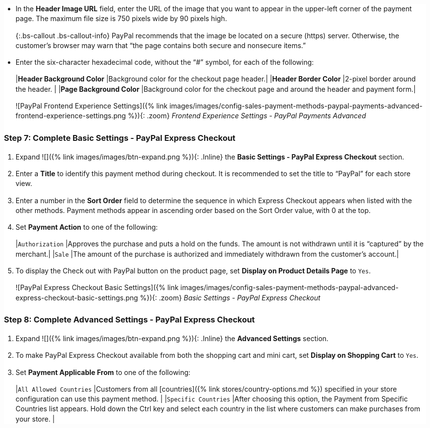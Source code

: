    - In the **Header Image URL** field, enter the URL of the image that you want to appear in the upper-left corner of the payment page. The maximum file size is 750 pixels wide by 90 pixels high.

     {:.bs-callout .bs-callout-info}
     PayPal recommends that the image be located on a secure (https) server. Otherwise, the customer’s browser may warn that “the page contains both secure and nonsecure items.”

   - Enter the six-character hexadecimal code, without the “#” symbol, for each of the following:

     |**Header Background Color** |Background color for the checkout page header.|
     |**Header Border Color** |2-pixel border around the header. |
     |**Page Background Color** |Background color for the checkout page and around the header and payment form.|

     ![PayPal Frontend Experience Settings]({% link images/images/config-sales-payment-methods-paypal-payments-advanced-frontend-experience-settings.png %}){: .zoom}
     _Frontend Experience Settings - PayPal Payments Advanced_

### Step 7: Complete Basic Settings - PayPal Express Checkout

1. Expand ![]({% link images/images/btn-expand.png %}){: .Inline} the **Basic Settings - PayPal Express Checkout** section.

1. Enter a **Title** to identify this payment method during checkout. It is recommended to set the title to “PayPal” for each store view.

1. Enter a number in the **Sort Order** field to determine the sequence in which Express Checkout appears when listed with the other methods. Payment methods appear in ascending order based on the Sort Order value, with 0 at the top.

1. Set **Payment Action** to one of the following:

   |`Authorization` |Approves the purchase and puts a hold on the funds. The amount is not withdrawn until it is “captured” by the merchant.|
   |`Sale` |The amount of the purchase is authorized and immediately withdrawn from the customer’s account.|

1. To display the Check out with PayPal button on the product page, set **Display on Product Details Page** to `Yes`.

   ![PayPal Express Checkout Basic Settings]({% link images/images/config-sales-payment-methods-paypal-advanced-express-checkout-basic-settings.png %}){: .zoom}
   _Basic Settings - PayPal Express Checkout_

### Step 8: Complete Advanced Settings - PayPal Express Checkout

1. Expand ![]({% link images/images/btn-expand.png %}){: .Inline} the **Advanced Settings** section.

1. To make PayPal Express Checkout available from both the shopping cart and mini cart, set **Display on Shopping Cart** to `Yes`.

1. Set **Payment Applicable From** to one of the following:

     |`All Allowed Countries` |Customers from all [countries]({% link stores/country-options.md %}) specified in your store configuration can use this payment method. |
     |`Specific Countries` |After choosing this option, the Payment from Specific Countries list appears. Hold down the Ctrl key and select each country in the list where customers can make purchases from your store. |
